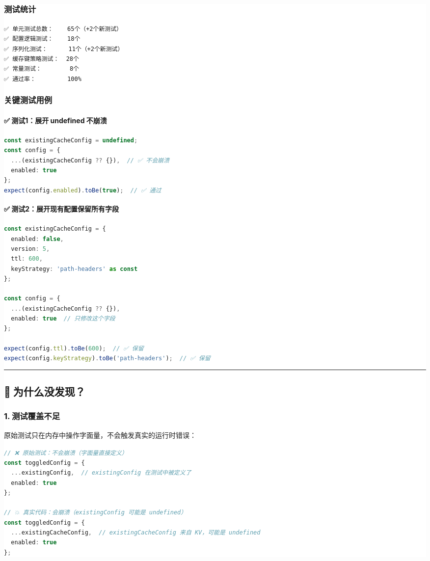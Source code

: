 ### 测试统计

```
✅ 单元测试总数：    65个（+2个新测试）
✅ 配置逻辑测试：    18个
✅ 序列化测试：      11个（+2个新测试）
✅ 缓存键策略测试：  28个
✅ 常量测试：        8个
✅ 通过率：         100%
```

### 关键测试用例

#### ✅ 测试1：展开 undefined 不崩溃

```typescript
const existingCacheConfig = undefined;
const config = {
  ...(existingCacheConfig ?? {}),  // ✅ 不会崩溃
  enabled: true
};
expect(config.enabled).toBe(true);  // ✅ 通过
```

#### ✅ 测试2：展开现有配置保留所有字段

```typescript
const existingCacheConfig = {
  enabled: false,
  version: 5,
  ttl: 600,
  keyStrategy: 'path-headers' as const
};

const config = {
  ...(existingCacheConfig ?? {}),
  enabled: true  // 只修改这个字段
};

expect(config.ttl).toBe(600);  // ✅ 保留
expect(config.keyStrategy).toBe('path-headers');  // ✅ 保留
```

---

## 🎯 为什么没发现？

### 1. 测试覆盖不足

原始测试只在内存中操作字面量，不会触发真实的运行时错误：

```typescript
// ❌ 原始测试：不会崩溃（字面量直接定义）
const toggledConfig = {
  ...existingConfig,  // existingConfig 在测试中被定义了
  enabled: true
};

// 💥 真实代码：会崩溃（existingConfig 可能是 undefined）
const toggledConfig = {
  ...existingCacheConfig,  // existingCacheConfig 来自 KV，可能是 undefined
  enabled: true
};
```
